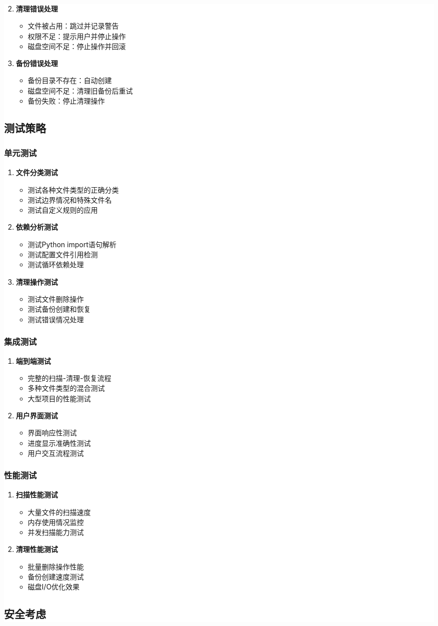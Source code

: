 2. **清理错误处理**
   - 文件被占用：跳过并记录警告
   - 权限不足：提示用户并停止操作
   - 磁盘空间不足：停止操作并回滚

3. **备份错误处理**
   - 备份目录不存在：自动创建
   - 磁盘空间不足：清理旧备份后重试
   - 备份失败：停止清理操作

## 测试策略

### 单元测试

1. **文件分类测试**
   - 测试各种文件类型的正确分类
   - 测试边界情况和特殊文件名
   - 测试自定义规则的应用

2. **依赖分析测试**
   - 测试Python import语句解析
   - 测试配置文件引用检测
   - 测试循环依赖处理

3. **清理操作测试**
   - 测试文件删除操作
   - 测试备份创建和恢复
   - 测试错误情况处理

### 集成测试

1. **端到端测试**
   - 完整的扫描-清理-恢复流程
   - 多种文件类型的混合测试
   - 大型项目的性能测试

2. **用户界面测试**
   - 界面响应性测试
   - 进度显示准确性测试
   - 用户交互流程测试

### 性能测试

1. **扫描性能测试**
   - 大量文件的扫描速度
   - 内存使用情况监控
   - 并发扫描能力测试

2. **清理性能测试**
   - 批量删除操作性能
   - 备份创建速度测试
   - 磁盘I/O优化效果

## 安全考虑
